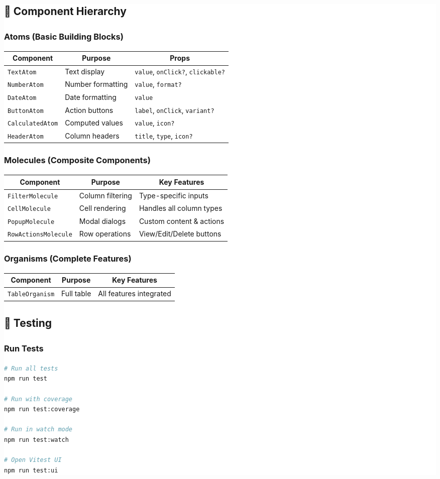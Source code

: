 ## 🧩 Component Hierarchy

### Atoms (Basic Building Blocks)

| Component | Purpose | Props |
|-----------|---------|-------|
| `TextAtom` | Text display | `value`, `onClick?`, `clickable?` |
| `NumberAtom` | Number formatting | `value`, `format?` |
| `DateAtom` | Date formatting | `value` |
| `ButtonAtom` | Action buttons | `label`, `onClick`, `variant?` |
| `CalculatedAtom` | Computed values | `value`, `icon?` |
| `HeaderAtom` | Column headers | `title`, `type`, `icon?` |

### Molecules (Composite Components)

| Component | Purpose | Key Features |
|-----------|---------|--------------|
| `FilterMolecule` | Column filtering | Type-specific inputs |
| `CellMolecule` | Cell rendering | Handles all column types |
| `PopupMolecule` | Modal dialogs | Custom content & actions |
| `RowActionsMolecule` | Row operations | View/Edit/Delete buttons |

### Organisms (Complete Features)

| Component | Purpose | Key Features |
|-----------|---------|--------------|
| `TableOrganism` | Full table | All features integrated |

## 🧪 Testing

### Run Tests

```bash
# Run all tests
npm run test

# Run with coverage
npm run test:coverage

# Run in watch mode
npm run test:watch

# Open Vitest UI
npm run test:ui
```
